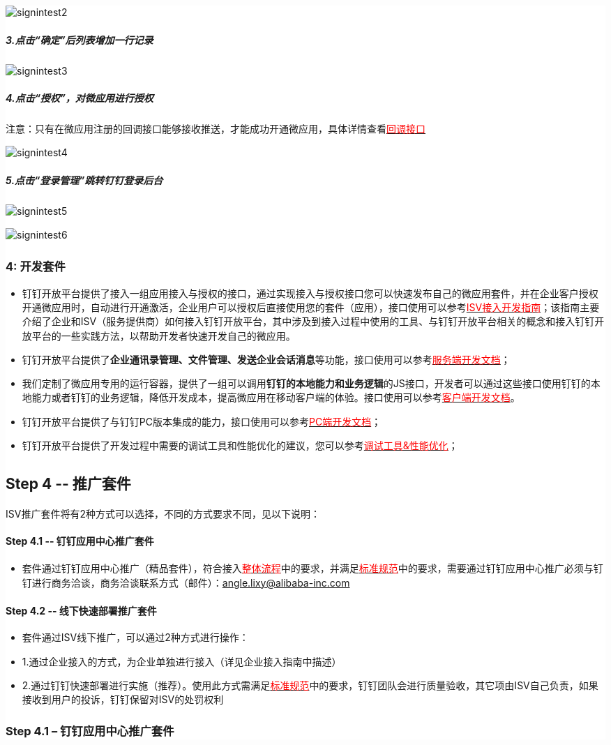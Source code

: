 ![signintest2](https://img.alicdn.com/tps/TB1p1H3IVXXXXX8aXXXXXXXXXXX-729-447.png)

##### 3.点击“确定”后列表增加一行记录

![signintest3](https://img.alicdn.com/tps/TB1SRoPLXXXXXXIXVXXXXXXXXXX-1230-272.jpg)

##### 4.点击“授权”，对微应用进行授权

注意：只有在微应用注册的回调接口能够接收推送，才能成功开通微应用，具体详情查看[<font color=red>回调接口</font>](#5-回调接口（分为五个回调类型）)

![signintest4](https://img.alicdn.com/tps/TB1qxEULXXXXXaMXFXXXXXXXXXX-1233-341.jpg)

##### 5.点击“登录管理”跳转钉钉登录后台

![signintest5](https://img.alicdn.com/tps/TB1cHQVLXXXXXazXFXXXXXXXXXX-1220-195.jpg)

![signintest6](https://img.alicdn.com/tps/TB1snUfIVXXXXbSXpXXXXXXXXXX-866-456.png)

### 4: 开发套件

- 钉钉开放平台提供了接入一组应用接入与授权的接口，通过实现接入与授权接口您可以快速发布自己的微应用套件，并在企业客户授权开通微应用时，自动进行开通激活，企业用户可以授权后直接使用您的套件（应用），接口使用可以参考[<font color=red >ISV接入开发指南</font>](#isv接入开发指南)；该指南主要介绍了企业和ISV（服务提供商）如何接入钉钉开放平台，其中涉及到接入过程中使用的工具、与钉钉开放平台相关的概念和接入钉钉开放平台的一些实践方法，以帮助开发者快速开发自己的微应用。

- 钉钉开放平台提供了**企业通讯录管理、文件管理、发送企业会话消息**等功能，接口使用可以参考[<font color=red >服务端开发文档</font>](#服务端开发文档)；

- 我们定制了微应用专用的运行容器，提供了一组可以调用**钉钉的本地能力和业务逻辑**的JS接口，开发者可以通过这些接口使用钉钉的本地能力或者钉钉的业务逻辑，降低开发成本，提高微应用在移动客户端的体验。接口使用可以参考[<font color=red >客户端开发文档</font>](#客户端开发文档)。

- 钉钉开放平台提供了与钉钉PC版本集成的能力，接口使用可以参考[<font color=red >PC端开发文档</font>](#pc端开发文档)；

- 钉钉开放平台提供了开发过程中需要的调试工具和性能优化的建议，您可以参考[<font color=red >调试工具&性能优化</font>](#调试工具-amp-性能优化)；





## Step 4 -- 推广套件

ISV推广套件将有2种方式可以选择，不同的方式要求不同，见以下说明：

#### Step 4.1 -- 钉钉应用中心推广套件

- 套件通过钉钉应用中心推广（精品套件），符合接入[<font color=red>整体流程</font>](#isv接入整体流程)中的要求，并满足[<font color=red>标准规范</font>](#标准规范)中的要求，需要通过钉钉应用中心推广必须与钉钉进行商务洽谈，商务洽谈联系方式（邮件）：angle.lixy@alibaba-inc.com

#### Step 4.2 -- 线下快速部署推广套件

- 套件通过ISV线下推广，可以通过2种方式进行操作：

- 1.通过企业接入的方式，为企业单独进行接入（详见企业接入指南中描述）

- 2.通过钉钉快速部署进行实施（推荐）。使用此方式需满足[<font color=red>标准规范</font>](#标准规范)中的要求，钉钉团队会进行质量验收，其它项由ISV自己负责，如果接收到用户的投诉，钉钉保留对ISV的处罚权利

### Step 4.1 – 钉钉应用中心推广套件
